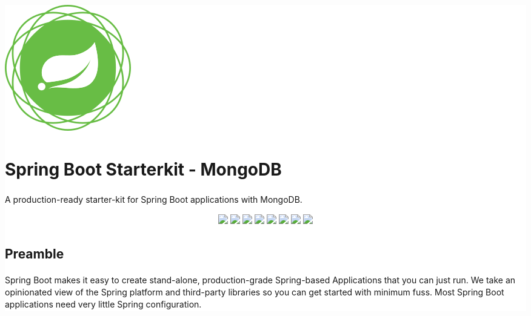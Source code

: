 ![Logo](docs/images/spring-framework.png)

# Spring Boot Starterkit - MongoDB

A production-ready starter-kit for Spring Boot applications with MongoDB.

<p align="center">
    <a alt="Java">
        <img src="https://img.shields.io/badge/Java-v1.8-orange.svg" />
    </a>
    <a alt="Spring Boot">
        <img src="https://img.shields.io/badge/Spring%20Boot-v2.3.3-brightgreen.svg" />
    </a>
    <a alt="Bootstrap">
        <img src="https://img.shields.io/badge/Bootstrap-v4.0.0-yellowgreen.svg">
    </a>
    <a alt="Material">
        <img src="https://img.shields.io/badge/Material%20Design-UI-orange.svg">  
    </a>      
    <a alt="Docker">
        <img src="https://img.shields.io/badge/Docker-v19-yellowgreen.svg" />
    </a>
    <a alt="Dependencies">
        <img src="https://img.shields.io/badge/dependencies-up%20to%20date-brightgreen.svg" />
    </a>
    <a alt="Contributions">
        <img src="https://img.shields.io/badge/contributions-welcome-orange.svg" />
    </a>
    <a alt="License">
        <img src="https://img.shields.io/badge/license-MIT-blue.svg" />
    </a>
</p>

## Preamble
Spring Boot makes it easy to create stand-alone, production-grade Spring-based Applications that you can just run. We take an opinionated view of the Spring platform and third-party libraries so you can get started with minimum fuss. Most Spring Boot applications need very little Spring configuration.
